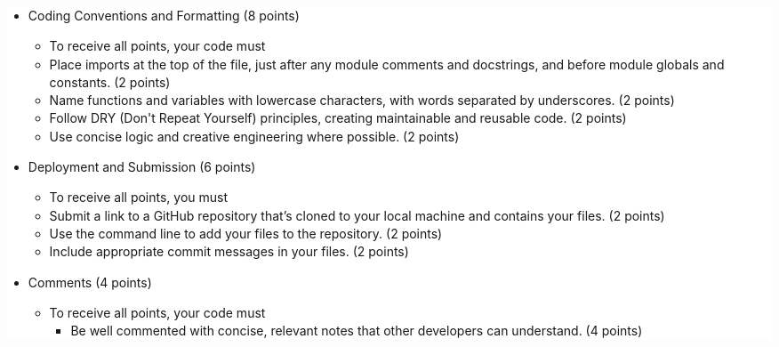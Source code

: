 - Coding Conventions and Formatting (8 points)
   - To receive all points, your code must
    - Place imports at the top of the file, just after any module comments and docstrings, and before module globals and constants. (2 points)
    - Name functions and variables with lowercase characters, with words separated by underscores. (2 points)
    - Follow DRY (Don't Repeat Yourself) principles, creating maintainable and reusable code. (2 points)
    - Use concise logic and creative engineering where possible. (2 points)

- Deployment and Submission (6 points)
  - To receive all points, you must
  - Submit a link to a GitHub repository that’s cloned to your local machine and contains your files. (2 points)
  - Use the command line to add your files to the repository. (2 points)
  - Include appropriate commit messages in your files. (2 points)

- Comments (4 points)
  - To receive all points, your code must
    - Be well commented with concise, relevant notes that other developers can understand. (4 points)
